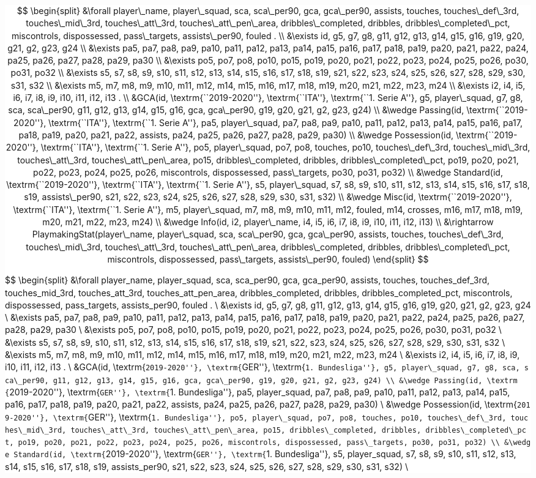 $$
\begin{split}
&\forall player\_name, player\_squad, sca, sca\_per90, gca, gca\_per90, assists, touches, touches\_def\_3rd, touches\_mid\_3rd, touches\_att\_3rd, touches\_att\_pen\_area, dribbles\_completed, dribbles, dribbles\_completed\_pct, miscontrols, dispossessed, pass\_targets, assists\_per90, fouled . \\
&\exists id, g5, g7, g8, g11, g12, g13, g14, g15, g16, g19, g20, g21, g2, g23, g24 \\
&\exists pa5, pa7, pa8, pa9, pa10, pa11, pa12, pa13, pa14, pa15, pa16, pa17, pa18, pa19, pa20, pa21, pa22, pa24, pa25, pa26, pa27, pa28, pa29, pa30 \\
&\exists po5, po7, po8, po10, po15, po19, po20, po21, po22, po23, po24, po25, po26, po30, po31, po32 \\
&\exists s5, s7, s8, s9, s10, s11, s12, s13, s14, s15, s16, s17, s18, s19, s21, s22, s23, s24, s25, s26, s27, s28, s29, s30, s31, s32 \\
&\exists m5, m7, m8, m9, m10, m11, m12, m14, m15, m16, m17, m18, m19, m20, m21, m22, m23, m24 \\
&\exists i2, i4, i5, i6, i7, i8, i9, i10, i11, i12, i13 . \\
&GCA(id, \textrm{``2019-2020''}, \textrm{``ITA''}, \textrm{``1. Serie A''}, g5, player\_squad, g7, g8, sca, sca\_per90, g11, g12, g13, g14, g15, g16, gca, gca\_per90, g19, g20, g21, g2, g23, g24) \\
&\wedge Passing(id, \textrm{``2019-2020''}, \textrm{``ITA''}, \textrm{``1. Serie A''}, pa5, player\_squad, pa7, pa8, pa9, pa10, pa11, pa12, pa13, pa14, pa15, pa16, pa17, pa18, pa19, pa20, pa21, pa22, assists, pa24, pa25, pa26, pa27, pa28, pa29, pa30) \\
&\wedge Possession(id, \textrm{``2019-2020''}, \textrm{``ITA''}, \textrm{``1. Serie A''}, po5, player\_squad, po7, po8, touches, po10, touches\_def\_3rd, touches\_mid\_3rd, touches\_att\_3rd, touches\_att\_pen\_area, po15, dribbles\_completed, dribbles, dribbles\_completed\_pct, po19, po20, po21, po22, po23, po24, po25, po26, miscontrols, dispossessed, pass\_targets, po30, po31, po32) \\
&\wedge Standard(id, \textrm{``2019-2020''}, \textrm{``ITA''}, \textrm{``1. Serie A''}, s5, player\_squad, s7, s8, s9, s10, s11, s12, s13, s14, s15, s16, s17, s18, s19, assists\_per90, s21, s22, s23, s24, s25, s26, s27, s28, s29, s30, s31, s32) \\
&\wedge Misc(id, \textrm{``2019-2020''}, \textrm{``ITA''}, \textrm{``1. Serie A''}, m5, player\_squad, m7, m8, m9, m10, m11, m12, fouled, m14, crosses, m16, m17, m18, m19, m20, m21, m22, m23, m24) \\
&\wedge Info(id, i2, player\_name, i4, i5, i6, i7, i8, i9, i10, i11, i12, i13) \\
&\rightarrow PlaymakingStat(player\_name, player\_squad, sca, sca\_per90, gca, gca\_per90, assists, touches, touches\_def\_3rd, touches\_mid\_3rd, touches\_att\_3rd, touches\_att\_pen\_area, dribbles\_completed, dribbles, dribbles\_completed\_pct, miscontrols, dispossessed, pass\_targets, assists\_per90, fouled)
\end{split}
$$

$$
\begin{split}
&\forall player\_name, player\_squad, sca, sca\_per90, gca, gca\_per90, assists, touches, touches\_def\_3rd, touches\_mid\_3rd, touches\_att\_3rd, touches\_att\_pen\_area, dribbles\_completed, dribbles, dribbles\_completed\_pct, miscontrols, dispossessed, pass\_targets, assists\_per90, fouled . \\
&\exists id, g5, g7, g8, g11, g12, g13, g14, g15, g16, g19, g20, g21, g2, g23, g24 \\
&\exists pa5, pa7, pa8, pa9, pa10, pa11, pa12, pa13, pa14, pa15, pa16, pa17, pa18, pa19, pa20, pa21, pa22, pa24, pa25, pa26, pa27, pa28, pa29, pa30 \\
&\exists po5, po7, po8, po10, po15, po19, po20, po21, po22, po23, po24, po25, po26, po30, po31, po32 \\
&\exists s5, s7, s8, s9, s10, s11, s12, s13, s14, s15, s16, s17, s18, s19, s21, s22, s23, s24, s25, s26, s27, s28, s29, s30, s31, s32 \\
&\exists m5, m7, m8, m9, m10, m11, m12, m14, m15, m16, m17, m18, m19, m20, m21, m22, m23, m24 \\
&\exists i2, i4, i5, i6, i7, i8, i9, i10, i11, i12, i13 . \\
&GCA(id, \textrm{``2019-2020''}, \textrm{``GER''}, \textrm{``1. Bundesliga''}, g5, player\_squad, g7, g8, sca, sca\_per90, g11, g12, g13, g14, g15, g16, gca, gca\_per90, g19, g20, g21, g2, g23, g24) \\
&\wedge Passing(id, \textrm{``2019-2020''}, \textrm{``GER''}, \textrm{``1. Bundesliga''}, pa5, player\_squad, pa7, pa8, pa9, pa10, pa11, pa12, pa13, pa14, pa15, pa16, pa17, pa18, pa19, pa20, pa21, pa22, assists, pa24, pa25, pa26, pa27, pa28, pa29, pa30) \\
&\wedge Possession(id, \textrm{``2019-2020''}, \textrm{``GER''}, \textrm{``1. Bundesliga''}, po5, player\_squad, po7, po8, touches, po10, touches\_def\_3rd, touches\_mid\_3rd, touches\_att\_3rd, touches\_att\_pen\_area, po15, dribbles\_completed, dribbles, dribbles\_completed\_pct, po19, po20, po21, po22, po23, po24, po25, po26, miscontrols, dispossessed, pass\_targets, po30, po31, po32) \\
&\wedge Standard(id, \textrm{``2019-2020''}, \textrm{``GER''}, \textrm{``1. Bundesliga''}, s5, player\_squad, s7, s8, s9, s10, s11, s12, s13, s14, s15, s16, s17, s18, s19, assists\_per90, s21, s22, s23, s24, s25, s26, s27, s28, s29, s30, s31, s32) \\